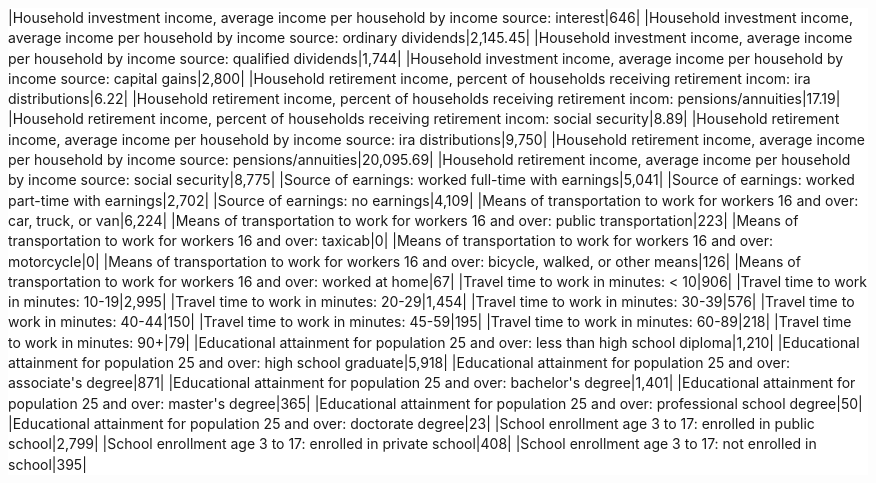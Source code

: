 |Household investment income, average income per household by income source: interest|646|
|Household investment income, average income per household by income source: ordinary dividends|2,145.45|
|Household investment income, average income per household by income source: qualified dividends|1,744|
|Household investment income, average income per household by income source: capital gains|2,800|
|Household retirement income, percent of households receiving retirement incom: ira distributions|6.22|
|Household retirement income, percent of households receiving retirement incom: pensions/annuities|17.19|
|Household retirement income, percent of households receiving retirement incom: social security|8.89|
|Household retirement income, average income per household by income source: ira distributions|9,750|
|Household retirement income, average income per household by income source: pensions/annuities|20,095.69|
|Household retirement income, average income per household by income source: social security|8,775|
|Source of earnings: worked full-time with earnings|5,041|
|Source of earnings: worked part-time with earnings|2,702|
|Source of earnings: no earnings|4,109|
|Means of transportation to work for workers 16 and over: car, truck, or van|6,224|
|Means of transportation to work for workers 16 and over: public transportation|223|
|Means of transportation to work for workers 16 and over: taxicab|0|
|Means of transportation to work for workers 16 and over: motorcycle|0|
|Means of transportation to work for workers 16 and over: bicycle, walked, or other means|126|
|Means of transportation to work for workers 16 and over: worked at home|67|
|Travel time to work in minutes: < 10|906|
|Travel time to work in minutes: 10-19|2,995|
|Travel time to work in minutes: 20-29|1,454|
|Travel time to work in minutes: 30-39|576|
|Travel time to work in minutes: 40-44|150|
|Travel time to work in minutes: 45-59|195|
|Travel time to work in minutes: 60-89|218|
|Travel time to work in minutes: 90+|79|
|Educational attainment for population 25 and over: less than high school diploma|1,210|
|Educational attainment for population 25 and over: high school graduate|5,918|
|Educational attainment for population 25 and over: associate's degree|871|
|Educational attainment for population 25 and over: bachelor's degree|1,401|
|Educational attainment for population 25 and over: master's degree|365|
|Educational attainment for population 25 and over: professional school degree|50|
|Educational attainment for population 25 and over: doctorate degree|23|
|School enrollment age 3 to 17: enrolled in public school|2,799|
|School enrollment age 3 to 17: enrolled in private school|408|
|School enrollment age 3 to 17: not enrolled in school|395|
